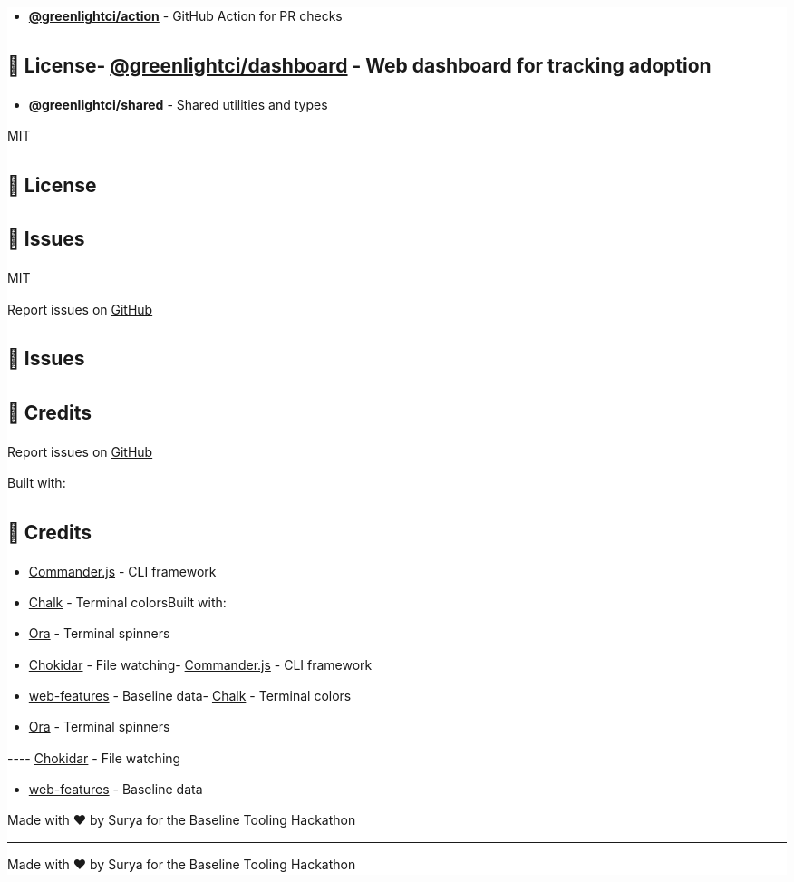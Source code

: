 - **[@greenlightci/action](../action)** - GitHub Action for PR checks

## 📝 License- **[@greenlightci/dashboard](../dashboard)** - Web dashboard for tracking adoption

- **[@greenlightci/shared](../shared)** - Shared utilities and types

MIT

## 📝 License

## 🐛 Issues

MIT

Report issues on [GitHub](https://github.com/exprays/greenlightci/issues)

## 🐛 Issues

## 🙏 Credits

Report issues on [GitHub](https://github.com/exprays/greenlightci/issues)

Built with:

## 🙏 Credits

- [Commander.js](https://github.com/tj/commander.js) - CLI framework

- [Chalk](https://github.com/chalk/chalk) - Terminal colorsBuilt with:

- [Ora](https://github.com/sindresorhus/ora) - Terminal spinners

- [Chokidar](https://github.com/paulmillr/chokidar) - File watching- [Commander.js](https://github.com/tj/commander.js) - CLI framework

- [web-features](https://github.com/web-platform-dx/web-features) - Baseline data- [Chalk](https://github.com/chalk/chalk) - Terminal colors

- [Ora](https://github.com/sindresorhus/ora) - Terminal spinners

---- [Chokidar](https://github.com/paulmillr/chokidar) - File watching

- [web-features](https://github.com/web-platform-dx/web-features) - Baseline data

Made with ❤️ by Surya for the Baseline Tooling Hackathon

---

Made with ❤️ by Surya for the Baseline Tooling Hackathon
